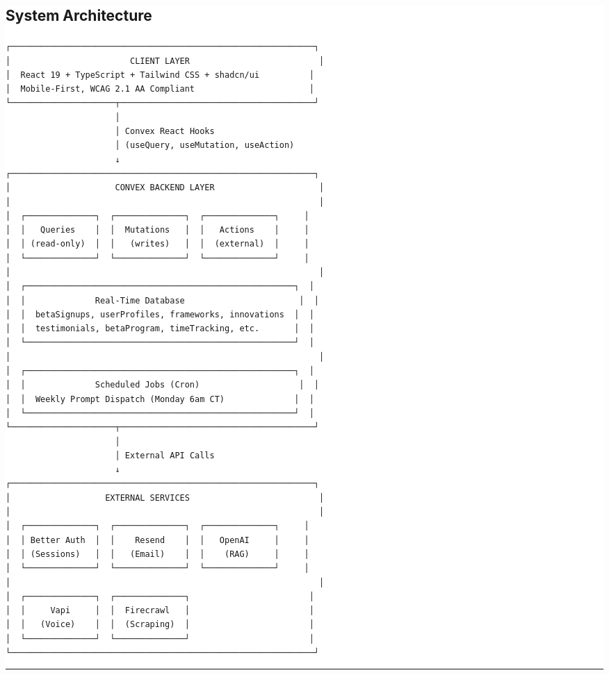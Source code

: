 
## System Architecture

```
┌─────────────────────────────────────────────────────────────┐
│                        CLIENT LAYER                          │
│  React 19 + TypeScript + Tailwind CSS + shadcn/ui          │
│  Mobile-First, WCAG 2.1 AA Compliant                       │
└─────────────────────┬───────────────────────────────────────┘
                      │
                      │ Convex React Hooks
                      │ (useQuery, useMutation, useAction)
                      ↓
┌─────────────────────────────────────────────────────────────┐
│                     CONVEX BACKEND LAYER                     │
│                                                              │
│  ┌──────────────┐  ┌──────────────┐  ┌──────────────┐     │
│  │   Queries    │  │  Mutations   │  │   Actions    │     │
│  │ (read-only)  │  │   (writes)   │  │  (external)  │     │
│  └──────────────┘  └──────────────┘  └──────────────┘     │
│                                                              │
│  ┌──────────────────────────────────────────────────────┐  │
│  │              Real-Time Database                       │  │
│  │  betaSignups, userProfiles, frameworks, innovations  │  │
│  │  testimonials, betaProgram, timeTracking, etc.       │  │
│  └──────────────────────────────────────────────────────┘  │
│                                                              │
│  ┌──────────────────────────────────────────────────────┐  │
│  │              Scheduled Jobs (Cron)                    │  │
│  │  Weekly Prompt Dispatch (Monday 6am CT)              │  │
│  └──────────────────────────────────────────────────────┘  │
└─────────────────────┬───────────────────────────────────────┘
                      │
                      │ External API Calls
                      ↓
┌─────────────────────────────────────────────────────────────┐
│                   EXTERNAL SERVICES                          │
│                                                              │
│  ┌──────────────┐  ┌──────────────┐  ┌──────────────┐     │
│  │ Better Auth  │  │    Resend    │  │   OpenAI     │     │
│  │ (Sessions)   │  │   (Email)    │  │    (RAG)     │     │
│  └──────────────┘  └──────────────┘  └──────────────┘     │
│                                                              │
│  ┌──────────────┐  ┌──────────────┐                        │
│  │     Vapi     │  │  Firecrawl   │                        │
│  │   (Voice)    │  │  (Scraping)  │                        │
│  └──────────────┘  └──────────────┘                        │
└─────────────────────────────────────────────────────────────┘
```

---

